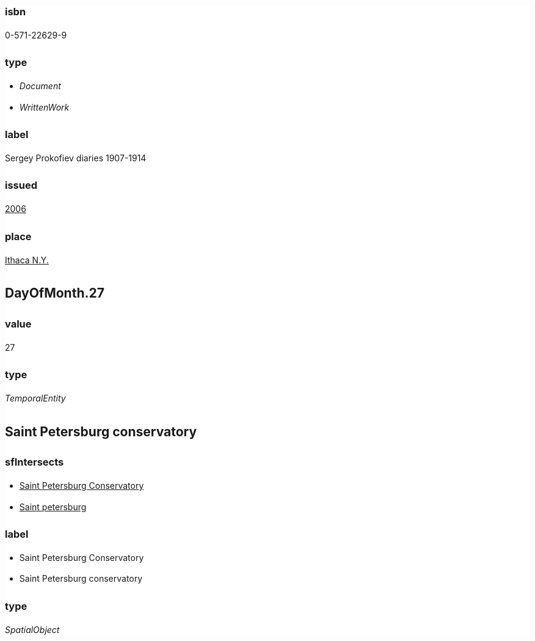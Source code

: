 ### isbn


0-571-22629-9

### type

 - *Document*

 - *WrittenWork*

### label


Sergey Prokofiev diaries 1907-1914

### issued


[2006](#2006)

### place


[Ithaca N.Y.](#Ithaca-N.Y.)

## DayOfMonth.27

### value


27

### type


*TemporalEntity*

## Saint Petersburg conservatory

### sfIntersects

 - [Saint Petersburg Conservatory](#Saint-Petersburg-Conservatory)

 - [Saint petersburg](#Saint-petersburg)

### label

 - Saint Petersburg Conservatory

 - Saint Petersburg conservatory

### type


*SpatialObject*
